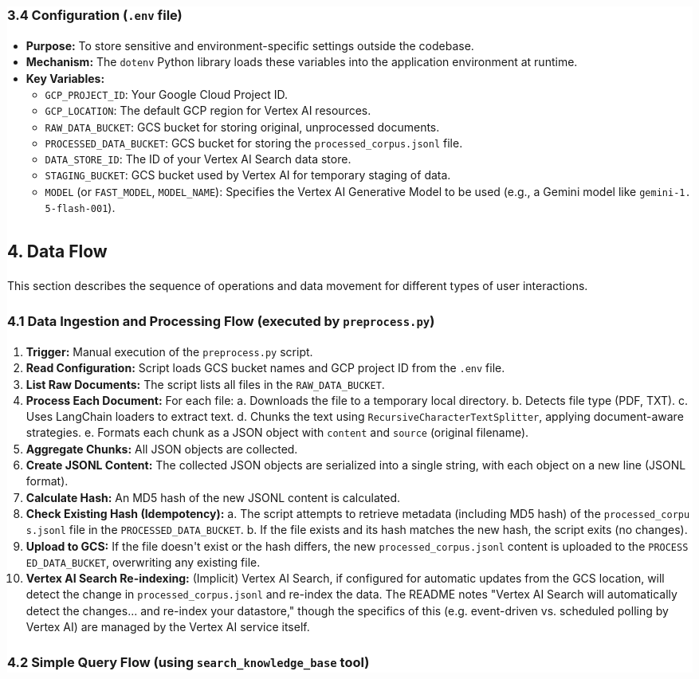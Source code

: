 ### 3.4 Configuration (`.env` file)

*   **Purpose:** To store sensitive and environment-specific settings outside the codebase.
*   **Mechanism:** The `dotenv` Python library loads these variables into the application environment at runtime.
*   **Key Variables:**
    *   `GCP_PROJECT_ID`: Your Google Cloud Project ID.
    *   `GCP_LOCATION`: The default GCP region for Vertex AI resources.
    *   `RAW_DATA_BUCKET`: GCS bucket for storing original, unprocessed documents.
    *   `PROCESSED_DATA_BUCKET`: GCS bucket for storing the `processed_corpus.jsonl` file.
    *   `DATA_STORE_ID`: The ID of your Vertex AI Search data store.
    *   `STAGING_BUCKET`: GCS bucket used by Vertex AI for temporary staging of data.
    *   `MODEL` (or `FAST_MODEL`, `MODEL_NAME`): Specifies the Vertex AI Generative Model to be used (e.g., a Gemini model like `gemini-1.5-flash-001`).

## 4. Data Flow

This section describes the sequence of operations and data movement for different types of user interactions.

### 4.1 Data Ingestion and Processing Flow (executed by `preprocess.py`)

1.  **Trigger:** Manual execution of the `preprocess.py` script.
2.  **Read Configuration:** Script loads GCS bucket names and GCP project ID from the `.env` file.
3.  **List Raw Documents:** The script lists all files in the `RAW_DATA_BUCKET`.
4.  **Process Each Document:** For each file:
    a.  Downloads the file to a temporary local directory.
    b.  Detects file type (PDF, TXT).
    c.  Uses LangChain loaders to extract text.
    d.  Chunks the text using `RecursiveCharacterTextSplitter`, applying document-aware strategies.
    e.  Formats each chunk as a JSON object with `content` and `source` (original filename).
5.  **Aggregate Chunks:** All JSON objects are collected.
6.  **Create JSONL Content:** The collected JSON objects are serialized into a single string, with each object on a new line (JSONL format).
7.  **Calculate Hash:** An MD5 hash of the new JSONL content is calculated.
8.  **Check Existing Hash (Idempotency):**
    a.  The script attempts to retrieve metadata (including MD5 hash) of the `processed_corpus.jsonl` file in the `PROCESSED_DATA_BUCKET`.
    b.  If the file exists and its hash matches the new hash, the script exits (no changes).
9.  **Upload to GCS:** If the file doesn't exist or the hash differs, the new `processed_corpus.jsonl` content is uploaded to the `PROCESSED_DATA_BUCKET`, overwriting any existing file.
10. **Vertex AI Search Re-indexing:** (Implicit) Vertex AI Search, if configured for automatic updates from the GCS location, will detect the change in `processed_corpus.jsonl` and re-index the data. The README notes "Vertex AI Search will automatically detect the changes... and re-index your datastore," though the specifics of this (e.g. event-driven vs. scheduled polling by Vertex AI) are managed by the Vertex AI service itself.

### 4.2 Simple Query Flow (using `search_knowledge_base` tool)
